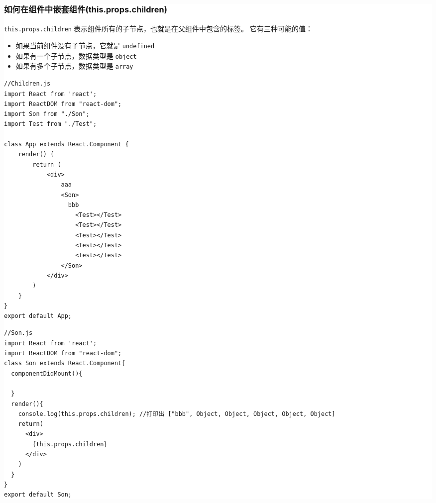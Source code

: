 ### 如何在组件中嵌套组件(this.props.children)

`this.props.children` 表示组件所有的子节点，也就是在父组件中包含的标签。
它有三种可能的值：

- 如果当前组件没有子节点，它就是 `undefined`
- 如果有一个子节点，数据类型是 `object`
- 如果有多个子节点，数据类型是 `array`

```
//Children.js
import React from 'react';
import ReactDOM from "react-dom";
import Son from "./Son";
import Test from "./Test";

class App extends React.Component {
    render() {
        return (
            <div>
                aaa
                <Son>
                  bbb
                    <Test></Test>
                    <Test></Test>
                    <Test></Test>
                    <Test></Test>
                    <Test></Test>
                </Son>
            </div>
        )
    }
}
export default App;
```

```
//Son.js
import React from 'react';
import ReactDOM from "react-dom";
class Son extends React.Component{
  componentDidMount(){

  }
  render(){
    console.log(this.props.children); //打印出 ["bbb", Object, Object, Object, Object, Object]
    return(
      <div>
        {this.props.children}
      </div>
    )
  }
}
export default Son;
```
